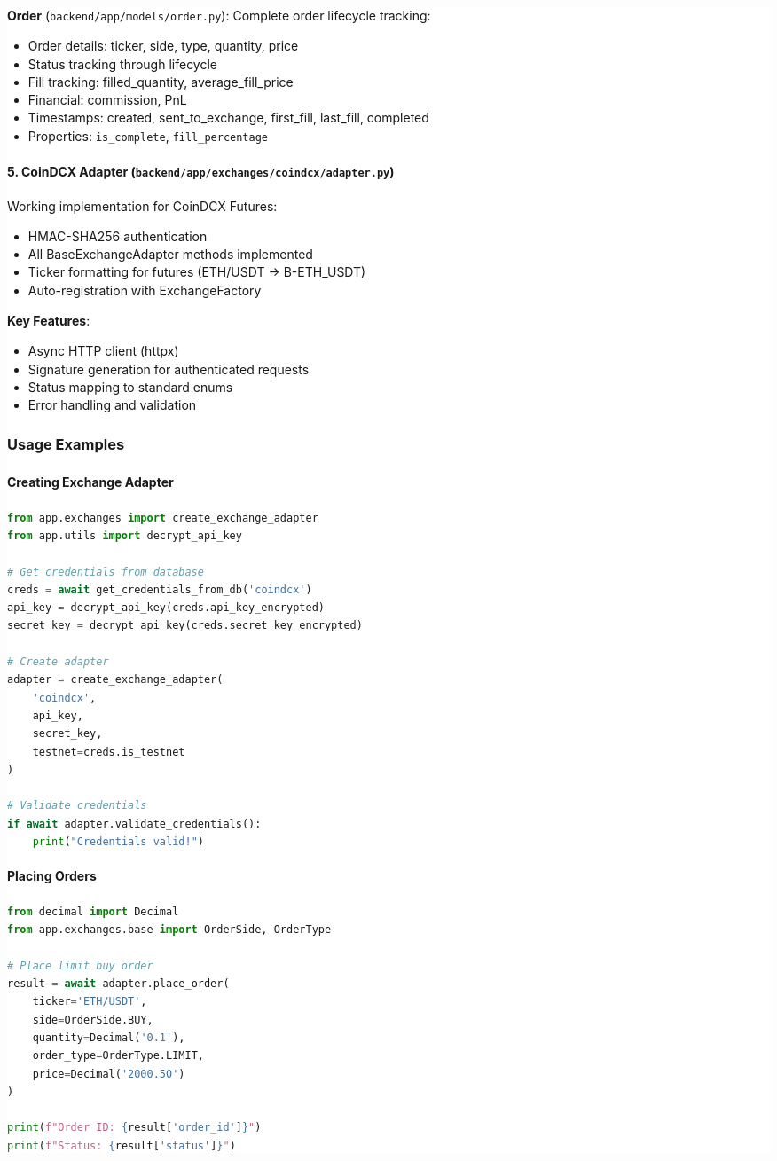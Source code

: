 **Order** (`backend/app/models/order.py`):
Complete order lifecycle tracking:
- Order details: ticker, side, type, quantity, price
- Status tracking through lifecycle
- Fill tracking: filled_quantity, average_fill_price
- Financial: commission, PnL
- Timestamps: created, sent_to_exchange, first_fill, last_fill, completed
- Properties: `is_complete`, `fill_percentage`

#### 5. CoinDCX Adapter (`backend/app/exchanges/coindcx/adapter.py`)
Working implementation for CoinDCX Futures:
- HMAC-SHA256 authentication
- All BaseExchangeAdapter methods implemented
- Ticker formatting for futures (ETH/USDT → B-ETH_USDT)
- Auto-registration with ExchangeFactory

**Key Features**:
- Async HTTP client (httpx)
- Signature generation for authenticated requests
- Status mapping to standard enums
- Error handling and validation

### Usage Examples

#### Creating Exchange Adapter
```python
from app.exchanges import create_exchange_adapter
from app.utils import decrypt_api_key

# Get credentials from database
creds = await get_credentials_from_db('coindcx')
api_key = decrypt_api_key(creds.api_key_encrypted)
secret_key = decrypt_api_key(creds.secret_key_encrypted)

# Create adapter
adapter = create_exchange_adapter(
    'coindcx',
    api_key,
    secret_key,
    testnet=creds.is_testnet
)

# Validate credentials
if await adapter.validate_credentials():
    print("Credentials valid!")
```

#### Placing Orders
```python
from decimal import Decimal
from app.exchanges.base import OrderSide, OrderType

# Place limit buy order
result = await adapter.place_order(
    ticker='ETH/USDT',
    side=OrderSide.BUY,
    quantity=Decimal('0.1'),
    order_type=OrderType.LIMIT,
    price=Decimal('2000.50')
)

print(f"Order ID: {result['order_id']}")
print(f"Status: {result['status']}")
```